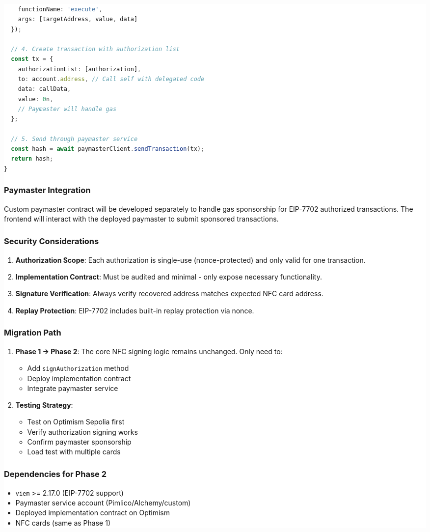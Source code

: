 ```typescript
    functionName: 'execute',
    args: [targetAddress, value, data]
  });
  
  // 4. Create transaction with authorization list
  const tx = {
    authorizationList: [authorization],
    to: account.address, // Call self with delegated code
    data: callData,
    value: 0n,
    // Paymaster will handle gas
  };
  
  // 5. Send through paymaster service
  const hash = await paymasterClient.sendTransaction(tx);
  return hash;
}
```

### Paymaster Integration

Custom paymaster contract will be developed separately to handle gas sponsorship for EIP-7702 authorized transactions. The frontend will interact with the deployed paymaster to submit sponsored transactions.

### Security Considerations

1. **Authorization Scope**: Each authorization is single-use (nonce-protected) and only valid for one transaction.

2. **Implementation Contract**: Must be audited and minimal - only expose necessary functionality.

3. **Signature Verification**: Always verify recovered address matches expected NFC card address.

4. **Replay Protection**: EIP-7702 includes built-in replay protection via nonce.

### Migration Path

1. **Phase 1 → Phase 2**: The core NFC signing logic remains unchanged. Only need to:
   - Add `signAuthorization` method
   - Deploy implementation contract
   - Integrate paymaster service

2. **Testing Strategy**:
   - Test on Optimism Sepolia first
   - Verify authorization signing works
   - Confirm paymaster sponsorship
   - Load test with multiple cards

### Dependencies for Phase 2

- `viem` >= 2.17.0 (EIP-7702 support)
- Paymaster service account (Pimlico/Alchemy/custom)
- Deployed implementation contract on Optimism
- NFC cards (same as Phase 1)
